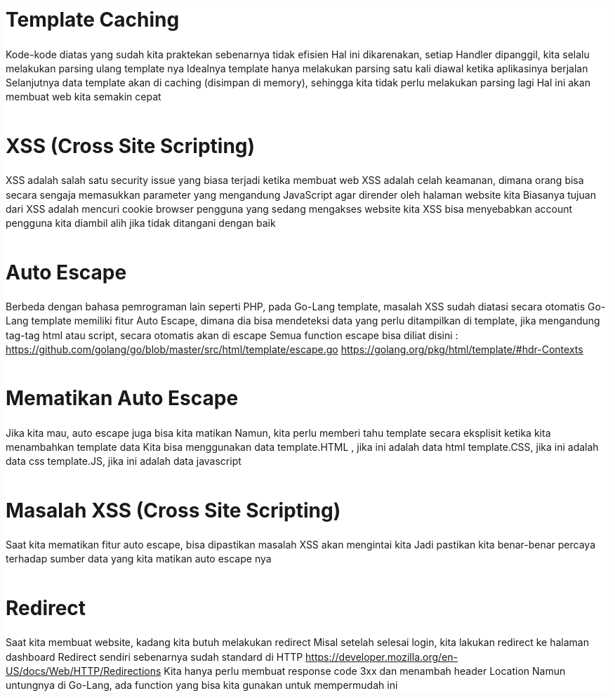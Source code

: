 # Template Caching

Kode-kode diatas yang sudah kita praktekan sebenarnya tidak efisien
Hal ini dikarenakan, setiap Handler dipanggil, kita selalu melakukan parsing ulang template nya
Idealnya template hanya melakukan parsing satu kali diawal ketika aplikasinya berjalan
Selanjutnya data template akan di caching (disimpan di memory), sehingga kita tidak perlu melakukan parsing lagi
Hal ini akan membuat web kita semakin cepat

# XSS (Cross Site Scripting)

XSS adalah salah satu security issue yang biasa terjadi ketika membuat web
XSS adalah celah keamanan, dimana orang bisa secara sengaja memasukkan parameter yang mengandung JavaScript agar dirender oleh halaman website kita
Biasanya tujuan dari XSS adalah mencuri cookie browser pengguna yang sedang mengakses website kita
XSS bisa menyebabkan account pengguna kita diambil alih jika tidak ditangani dengan baik

# Auto Escape

Berbeda dengan bahasa pemrograman lain seperti PHP, pada Go-Lang template, masalah XSS sudah diatasi secara otomatis
Go-Lang template memiliki fitur Auto Escape, dimana dia bisa mendeteksi data yang perlu ditampilkan di template, jika mengandung tag-tag html atau script, secara otomatis akan di escape
Semua function escape bisa diliat disini :
https://github.com/golang/go/blob/master/src/html/template/escape.go
https://golang.org/pkg/html/template/#hdr-Contexts

# Mematikan Auto Escape

Jika kita mau, auto escape juga bisa kita matikan
Namun, kita perlu memberi tahu template secara eksplisit ketika kita menambahkan template data
Kita bisa menggunakan data
template.HTML , jika ini adalah data html
template.CSS, jika ini adalah data css
template.JS, jika ini adalah data javascript

# Masalah XSS (Cross Site Scripting)

Saat kita mematikan fitur auto escape, bisa dipastikan masalah XSS akan mengintai kita
Jadi pastikan kita benar-benar percaya terhadap sumber data yang kita matikan auto escape nya

# Redirect

Saat kita membuat website, kadang kita butuh melakukan redirect
Misal setelah selesai login, kita lakukan redirect ke halaman dashboard
Redirect sendiri sebenarnya sudah standard di HTTP https://developer.mozilla.org/en-US/docs/Web/HTTP/Redirections
Kita hanya perlu membuat response code 3xx dan menambah header Location
Namun untungnya di Go-Lang, ada function yang bisa kita gunakan untuk mempermudah ini
